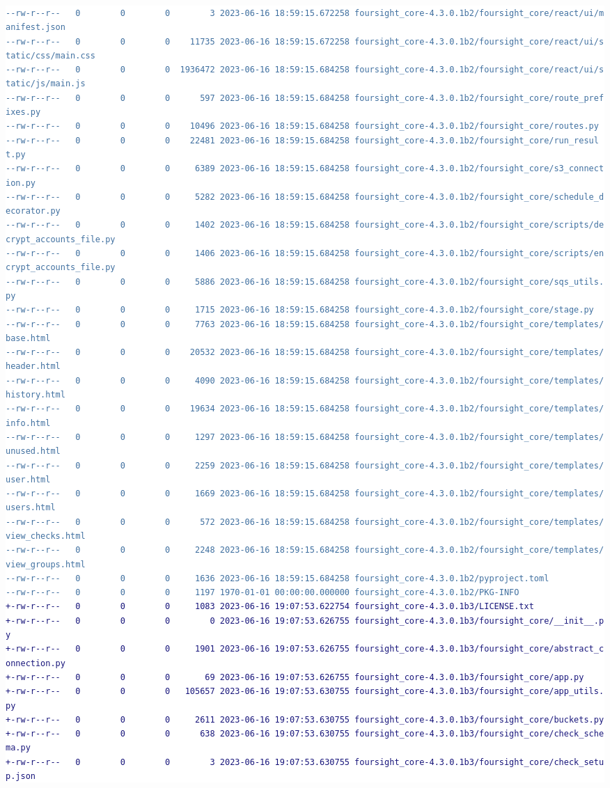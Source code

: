 ```diff
--rw-r--r--   0        0        0        3 2023-06-16 18:59:15.672258 foursight_core-4.3.0.1b2/foursight_core/react/ui/manifest.json
--rw-r--r--   0        0        0    11735 2023-06-16 18:59:15.672258 foursight_core-4.3.0.1b2/foursight_core/react/ui/static/css/main.css
--rw-r--r--   0        0        0  1936472 2023-06-16 18:59:15.684258 foursight_core-4.3.0.1b2/foursight_core/react/ui/static/js/main.js
--rw-r--r--   0        0        0      597 2023-06-16 18:59:15.684258 foursight_core-4.3.0.1b2/foursight_core/route_prefixes.py
--rw-r--r--   0        0        0    10496 2023-06-16 18:59:15.684258 foursight_core-4.3.0.1b2/foursight_core/routes.py
--rw-r--r--   0        0        0    22481 2023-06-16 18:59:15.684258 foursight_core-4.3.0.1b2/foursight_core/run_result.py
--rw-r--r--   0        0        0     6389 2023-06-16 18:59:15.684258 foursight_core-4.3.0.1b2/foursight_core/s3_connection.py
--rw-r--r--   0        0        0     5282 2023-06-16 18:59:15.684258 foursight_core-4.3.0.1b2/foursight_core/schedule_decorator.py
--rw-r--r--   0        0        0     1402 2023-06-16 18:59:15.684258 foursight_core-4.3.0.1b2/foursight_core/scripts/decrypt_accounts_file.py
--rw-r--r--   0        0        0     1406 2023-06-16 18:59:15.684258 foursight_core-4.3.0.1b2/foursight_core/scripts/encrypt_accounts_file.py
--rw-r--r--   0        0        0     5886 2023-06-16 18:59:15.684258 foursight_core-4.3.0.1b2/foursight_core/sqs_utils.py
--rw-r--r--   0        0        0     1715 2023-06-16 18:59:15.684258 foursight_core-4.3.0.1b2/foursight_core/stage.py
--rw-r--r--   0        0        0     7763 2023-06-16 18:59:15.684258 foursight_core-4.3.0.1b2/foursight_core/templates/base.html
--rw-r--r--   0        0        0    20532 2023-06-16 18:59:15.684258 foursight_core-4.3.0.1b2/foursight_core/templates/header.html
--rw-r--r--   0        0        0     4090 2023-06-16 18:59:15.684258 foursight_core-4.3.0.1b2/foursight_core/templates/history.html
--rw-r--r--   0        0        0    19634 2023-06-16 18:59:15.684258 foursight_core-4.3.0.1b2/foursight_core/templates/info.html
--rw-r--r--   0        0        0     1297 2023-06-16 18:59:15.684258 foursight_core-4.3.0.1b2/foursight_core/templates/unused.html
--rw-r--r--   0        0        0     2259 2023-06-16 18:59:15.684258 foursight_core-4.3.0.1b2/foursight_core/templates/user.html
--rw-r--r--   0        0        0     1669 2023-06-16 18:59:15.684258 foursight_core-4.3.0.1b2/foursight_core/templates/users.html
--rw-r--r--   0        0        0      572 2023-06-16 18:59:15.684258 foursight_core-4.3.0.1b2/foursight_core/templates/view_checks.html
--rw-r--r--   0        0        0     2248 2023-06-16 18:59:15.684258 foursight_core-4.3.0.1b2/foursight_core/templates/view_groups.html
--rw-r--r--   0        0        0     1636 2023-06-16 18:59:15.684258 foursight_core-4.3.0.1b2/pyproject.toml
--rw-r--r--   0        0        0     1197 1970-01-01 00:00:00.000000 foursight_core-4.3.0.1b2/PKG-INFO
+-rw-r--r--   0        0        0     1083 2023-06-16 19:07:53.622754 foursight_core-4.3.0.1b3/LICENSE.txt
+-rw-r--r--   0        0        0        0 2023-06-16 19:07:53.626755 foursight_core-4.3.0.1b3/foursight_core/__init__.py
+-rw-r--r--   0        0        0     1901 2023-06-16 19:07:53.626755 foursight_core-4.3.0.1b3/foursight_core/abstract_connection.py
+-rw-r--r--   0        0        0       69 2023-06-16 19:07:53.626755 foursight_core-4.3.0.1b3/foursight_core/app.py
+-rw-r--r--   0        0        0   105657 2023-06-16 19:07:53.630755 foursight_core-4.3.0.1b3/foursight_core/app_utils.py
+-rw-r--r--   0        0        0     2611 2023-06-16 19:07:53.630755 foursight_core-4.3.0.1b3/foursight_core/buckets.py
+-rw-r--r--   0        0        0      638 2023-06-16 19:07:53.630755 foursight_core-4.3.0.1b3/foursight_core/check_schema.py
+-rw-r--r--   0        0        0        3 2023-06-16 19:07:53.630755 foursight_core-4.3.0.1b3/foursight_core/check_setup.json
```